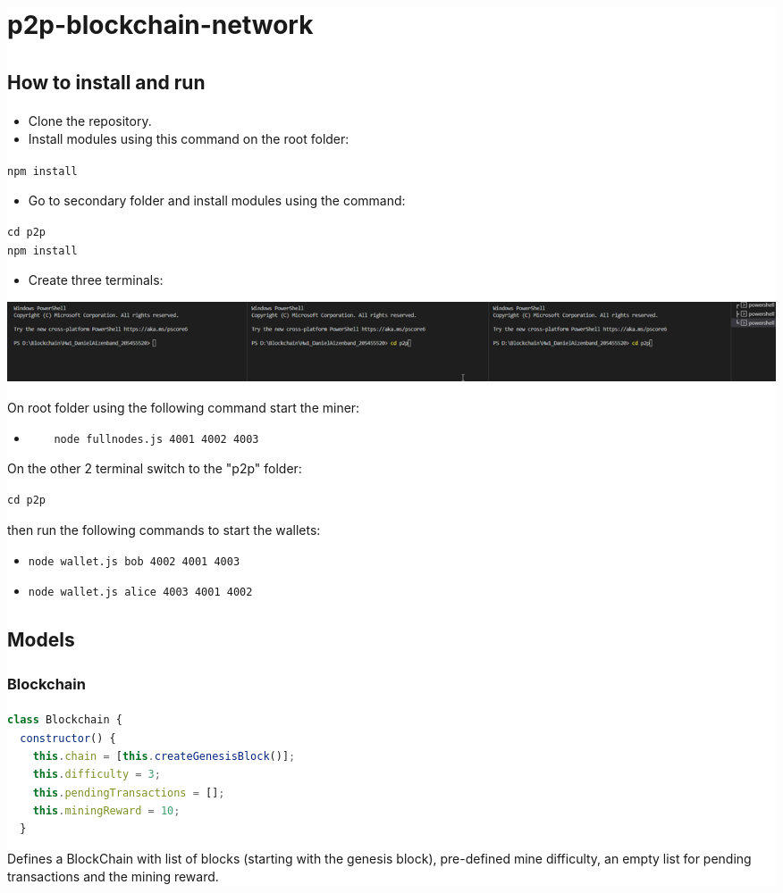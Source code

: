 # p2p-blockchain-network

## How to install and run

- Clone the repository.
- Install modules using this command on the root folder:

```
npm install
```

- Go to secondary folder and install modules using the command:
```
cd p2p
npm install
```

- Create three terminals:

![image info](./terminal_explenation.png)

On root folder using the following command start the miner:

- ```
      node fullnodes.js 4001 4002 4003
  ```
  
On the other 2 terminal switch to the "p2p" folder:

```
cd p2p
```

then run the following commands to start the wallets:
- ```
  node wallet.js bob 4002 4001 4003
  ```
- ```
  node wallet.js alice 4003 4001 4002
  ```

## Models 
### Blockchain

```JavaScript
class Blockchain {
  constructor() {
    this.chain = [this.createGenesisBlock()];
    this.difficulty = 3;
    this.pendingTransactions = [];
    this.miningReward = 10;
  }
```
Defines a BlockChain with list of blocks (starting with the genesis block), pre-defined mine difficulty, an empty list for pending transactions and the mining reward.
